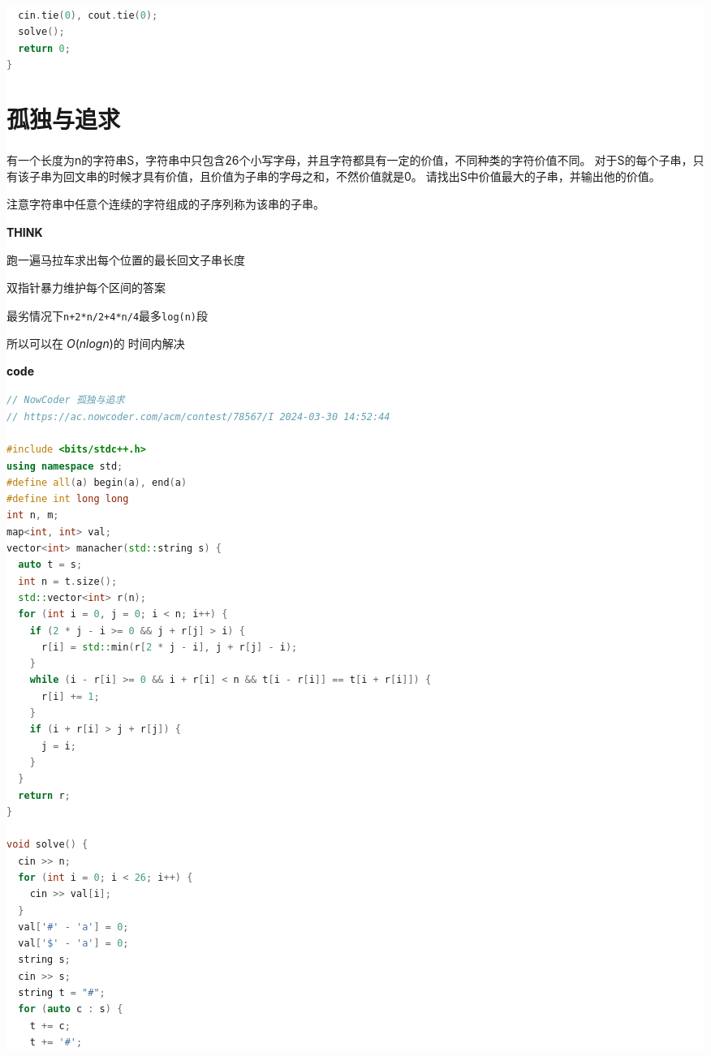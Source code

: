 ```C++
  cin.tie(0), cout.tie(0);
  solve();
  return 0;
}
```

# 孤独与追求

有一个长度为n的字符串S，字符串中只包含26个小写字母，并且字符都具有一定的价值，不同种类的字符价值不同。 对于S的每个子串，只有该子串为回文串的时候才具有价值，且价值为子串的字母之和，不然价值就是0。 请找出S中价值最大的子串，并输出他的价值。 

注意字符串中任意个连续的字符组成的子序列称为该串的子串。

**THINK**

跑一遍马拉车求出每个位置的最长回文子串长度

双指针暴力维护每个区间的答案

最劣情况下`n+2*n/2+4*n/4`最多`log(n)`段

所以可以在 $O(nlogn)$的 时间内解决

**code**

```C++
// NowCoder 孤独与追求
// https://ac.nowcoder.com/acm/contest/78567/I 2024-03-30 14:52:44

#include <bits/stdc++.h>
using namespace std;
#define all(a) begin(a), end(a)
#define int long long
int n, m;
map<int, int> val;
vector<int> manacher(std::string s) {
  auto t = s;
  int n = t.size();
  std::vector<int> r(n);
  for (int i = 0, j = 0; i < n; i++) {
    if (2 * j - i >= 0 && j + r[j] > i) {
      r[i] = std::min(r[2 * j - i], j + r[j] - i);
    }
    while (i - r[i] >= 0 && i + r[i] < n && t[i - r[i]] == t[i + r[i]]) {
      r[i] += 1;
    }
    if (i + r[i] > j + r[j]) {
      j = i;
    }
  }
  return r;
}

void solve() {
  cin >> n;
  for (int i = 0; i < 26; i++) {
    cin >> val[i];
  }
  val['#' - 'a'] = 0;
  val['$' - 'a'] = 0;
  string s;
  cin >> s;
  string t = "#";
  for (auto c : s) {
    t += c;
    t += '#';
```